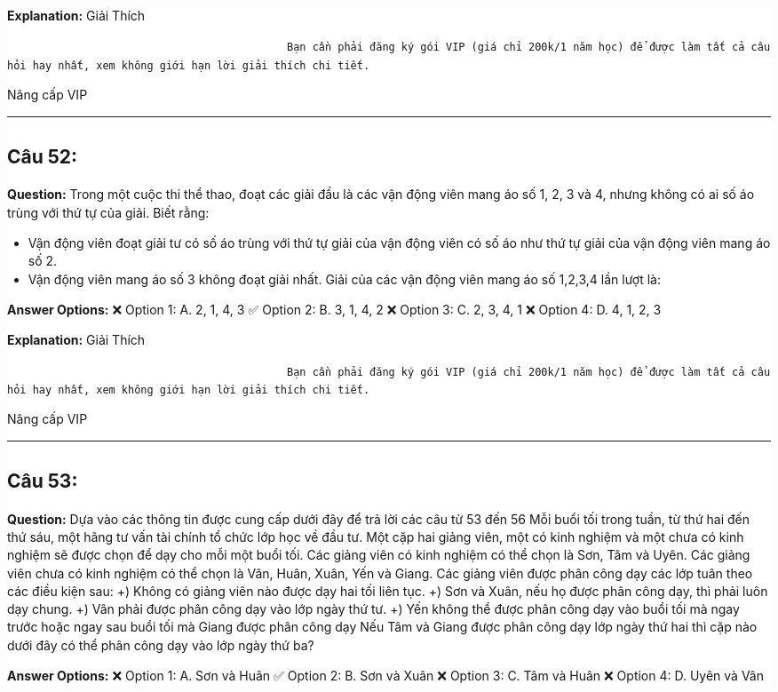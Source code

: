 **Explanation:** Giải Thích




                                                Bạn cần phải đăng ký gói VIP (giá chỉ 200k/1 năm học) để được làm tất cả câu hỏi hay nhất, xem không giới hạn lời giải thích chi tiết.
                                            

Nâng cấp VIP

---

## Câu 52:

**Question:** Trong một cuộc thi thể thao, đoạt các giải đầu là các vận động viên mang áo số 1, 2, 3 và 4, nhưng không có ai số áo trùng với thứ tự của giải. Biết rằng:
- Vận động viên đoạt giải tư có số áo trùng với thứ tự giải của vận động viên có số áo như thứ tự giải của vận động viên mang áo số 2.
- Vận động viên mang áo số 3 không đoạt giải nhất.
Giải của các vận động viên mang áo số 1,2,3,4 lần lượt là:

**Answer Options:**
❌ Option 1: A. 2, 1, 4, 3
✅ Option 2: B. 3, 1, 4, 2
❌ Option 3: C. 2, 3, 4, 1
❌ Option 4: D. 4, 1, 2, 3

**Explanation:** Giải Thích




                                                Bạn cần phải đăng ký gói VIP (giá chỉ 200k/1 năm học) để được làm tất cả câu hỏi hay nhất, xem không giới hạn lời giải thích chi tiết.
                                            

Nâng cấp VIP

---

## Câu 53:

**Question:** Dựa vào các thông tin được cung cấp dưới đây để trả lời các câu từ 53 đến 56
Mỗi buổi tối trong tuần, từ thứ hai đến thứ sáu, một hãng tư vấn tài chính tổ chức lớp học về đầu tư. Một cặp hai giảng viên, một có kinh nghiệm và một chưa có kinh nghiệm sẽ được chọn để dạy cho mỗi một buổi tối. Các giảng viên có kinh nghiệm có thể chọn là Sơn, Tâm và Uyên. Các giảng viên chưa có kinh nghiệm có thể chọn là Vân, Huân, Xuân, Yến và Giang. Các giảng viên được phân công dạy các lớp tuân theo các điều kiện sau:
+) Không có giảng viên nào được dạy hai tối liên tục.
+) Sơn và Xuân, nếu họ được phân công dạy, thì phải luôn dạy chung.
+) Vân phải được phân công dạy vào lớp ngày thứ tư.
+) Yến không thể được phân công dạy vào buổi tối mà ngay trước hoặc ngay sau buổi tối mà Giang được phân công dạy
Nếu Tâm và Giang được phân công dạy lớp ngày thứ hai thì cặp nào dưới đây có thể phân công dạy vào lớp ngày thứ ba?

**Answer Options:**
❌ Option 1: A. Sơn và Huân
✅ Option 2: B. Sơn và Xuân
❌ Option 3: C. Tâm và Huân
❌ Option 4: D. Uyên và Vân
